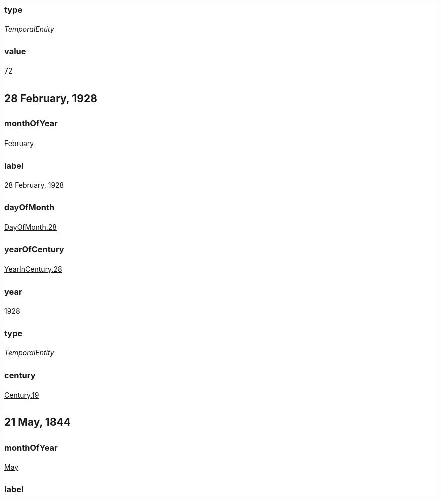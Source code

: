 ### type


*TemporalEntity*

### value


72

## 28 February, 1928

### monthOfYear


[February](#February)

### label


28 February, 1928

### dayOfMonth


[DayOfMonth.28](#DayOfMonth.28)

### yearOfCentury


[YearInCentury.28](#YearInCentury.28)

### year


1928

### type


*TemporalEntity*

### century


[Century.19](#Century.19)

## 21 May, 1844

### monthOfYear


[May](#May)

### label
